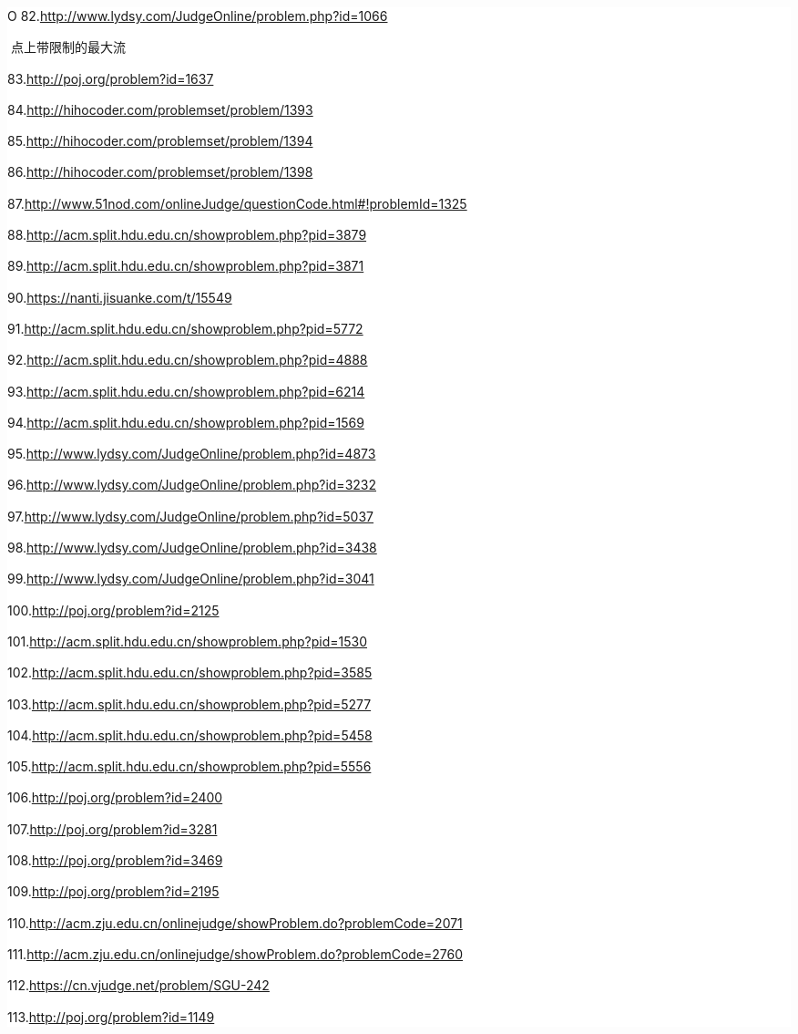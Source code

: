   O 82.http://www.lydsy.com/JudgeOnline/problem.php?id=1066

  ​	点上带限制的最大流

  83.http://poj.org/problem?id=1637

  84.http://hihocoder.com/problemset/problem/1393

  85.http://hihocoder.com/problemset/problem/1394

  86.http://hihocoder.com/problemset/problem/1398

  87.http://www.51nod.com/onlineJudge/questionCode.html#!problemId=1325

  88.http://acm.split.hdu.edu.cn/showproblem.php?pid=3879

  89.http://acm.split.hdu.edu.cn/showproblem.php?pid=3871

  90.https://nanti.jisuanke.com/t/15549

  91.http://acm.split.hdu.edu.cn/showproblem.php?pid=5772

  92.http://acm.split.hdu.edu.cn/showproblem.php?pid=4888

  93.http://acm.split.hdu.edu.cn/showproblem.php?pid=6214

  94.http://acm.split.hdu.edu.cn/showproblem.php?pid=1569

  95.http://www.lydsy.com/JudgeOnline/problem.php?id=4873

  96.http://www.lydsy.com/JudgeOnline/problem.php?id=3232

  97.http://www.lydsy.com/JudgeOnline/problem.php?id=5037

  98.http://www.lydsy.com/JudgeOnline/problem.php?id=3438

  99.http://www.lydsy.com/JudgeOnline/problem.php?id=3041

  100.http://poj.org/problem?id=2125

  101.http://acm.split.hdu.edu.cn/showproblem.php?pid=1530

  102.http://acm.split.hdu.edu.cn/showproblem.php?pid=3585

  103.http://acm.split.hdu.edu.cn/showproblem.php?pid=5277

  104.http://acm.split.hdu.edu.cn/showproblem.php?pid=5458

  105.http://acm.split.hdu.edu.cn/showproblem.php?pid=5556

  106.http://poj.org/problem?id=2400

  107.http://poj.org/problem?id=3281

  108.http://poj.org/problem?id=3469

  109.http://poj.org/problem?id=2195

  110.http://acm.zju.edu.cn/onlinejudge/showProblem.do?problemCode=2071

  111.http://acm.zju.edu.cn/onlinejudge/showProblem.do?problemCode=2760

  112.https://cn.vjudge.net/problem/SGU-242

  113.http://poj.org/problem?id=1149
